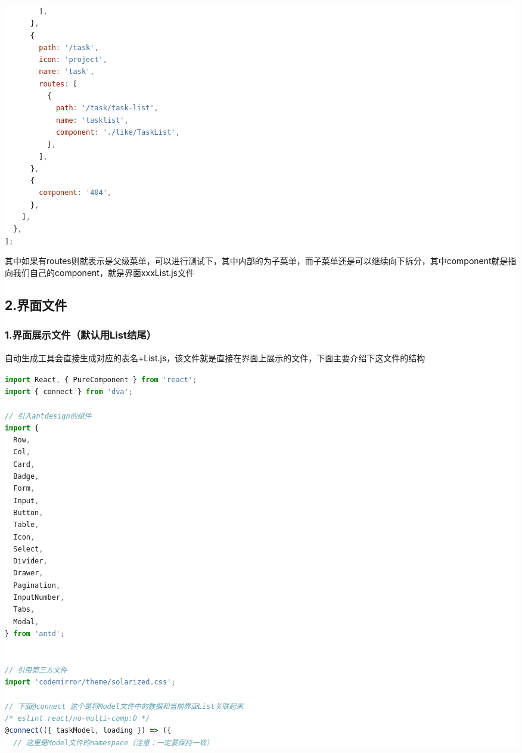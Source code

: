 ```javascript
        ],
      },
      {
        path: '/task',
        icon: 'project',
        name: 'task',
        routes: [
          {
            path: '/task/task-list',
            name: 'tasklist',
            component: './like/TaskList',
          },
        ],
      },
      {
        component: '404',
      },
    ],
  },
];
```

其中如果有routes则就表示是父级菜单，可以进行测试下，其中内部的为子菜单，而子菜单还是可以继续向下拆分，其中component就是指向我们自己的component，就是界面xxxList.js文件

<a name="h0xhiw"></a>
## 2.界面文件
<a name="lnfrnv"></a>
### 1.界面展示文件（默认用List结尾）
自动生成工具会直接生成对应的表名+List.js，该文件就是直接在界面上展示的文件，下面主要介绍下这文件的结构
```javascript
import React, { PureComponent } from 'react';
import { connect } from 'dva';
 
// 引入antdesign的组件
import {
  Row,
  Col,
  Card,
  Badge,
  Form,
  Input,
  Button,
  Table,
  Icon,
  Select,
  Divider,
  Drawer,
  Pagination,
  InputNumber,
  Tabs,
  Modal,
} from 'antd';
 
 
// 引用第三方文件
import 'codemirror/theme/solarized.css';
 
// 下面@connect 这个是将Model文件中的数据和当前界面List关联起来
/* eslint react/no-multi-comp:0 */
@connect(({ taskModel, loading }) => ({
  // 这里是Model文件的namespace（注意：一定要保持一致）
```